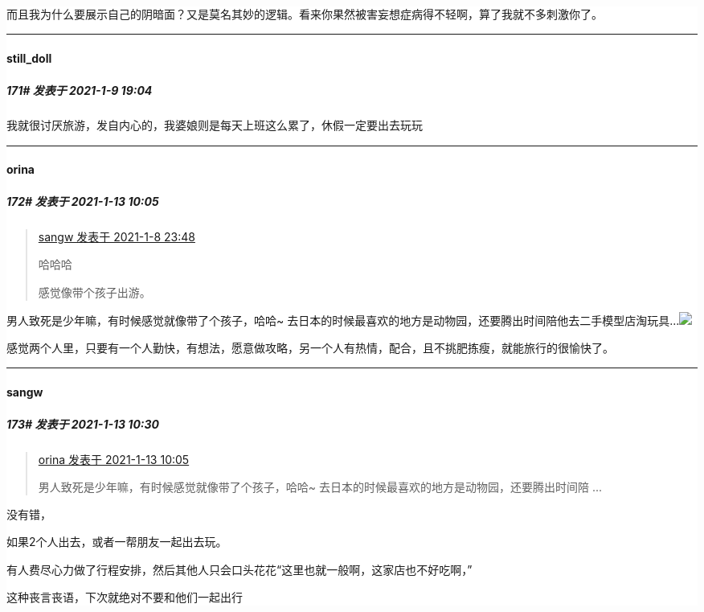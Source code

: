 而且我为什么要展示自己的阴暗面？又是莫名其妙的逻辑。看来你果然被害妄想症病得不轻啊，算了我就不多刺激你了。







*****

####  still_doll  
##### 171#       发表于 2021-1-9 19:04




我就很讨厌旅游，发自内心的，我婆娘则是每天上班这么累了，休假一定要出去玩玩







*****

####  orina  
##### 172#       发表于 2021-1-13 10:05



<blockquote><a href="httphttps://bbs.saraba1st.com/2b/forum.php?mod=redirect&amp;goto=findpost&amp;pid=49980340&amp;ptid=1981370" target="_blank">sangw 发表于 2021-1-8 23:48</a>

哈哈哈

感觉像带个孩子出游。</blockquote>
男人致死是少年嘛，有时候感觉就像带了个孩子，哈哈~ 去日本的时候最喜欢的地方是动物园，还要腾出时间陪他去二手模型店淘玩具...<img src="https://static.saraba1st.com/image/smiley/face2017/029.png" referrerpolicy="no-referrer">

感觉两个人里，只要有一个人勤快，有想法，愿意做攻略，另一个人有热情，配合，且不挑肥拣瘦，就能旅行的很愉快了。







*****

####  sangw  
##### 173#       发表于 2021-1-13 10:30



<blockquote><a href="httphttps://bbs.saraba1st.com/2b/forum.php?mod=redirect&amp;goto=findpost&amp;pid=50019520&amp;ptid=1981370" target="_blank">orina 发表于 2021-1-13 10:05</a>

男人致死是少年嘛，有时候感觉就像带了个孩子，哈哈~ 去日本的时候最喜欢的地方是动物园，还要腾出时间陪 ...</blockquote>
没有错，

如果2个人出去，或者一帮朋友一起出去玩。


有人费尽心力做了行程安排，然后其他人只会口头花花“这里也就一般啊，这家店也不好吃啊，”

这种丧言丧语，下次就绝对不要和他们一起出行
